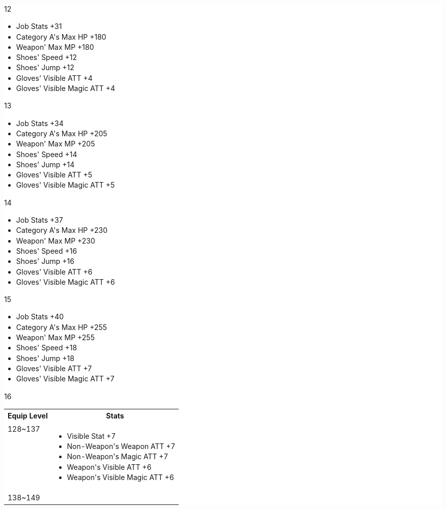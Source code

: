 <tr>
<td>12</td>
<td>
<ul><li>Job Stats +31</li>
<li>Category A's Max HP +180</li>
<li>Weapon' Max MP +180</li>
<li>Shoes' Speed +12</li>
<li>Shoes' Jump +12</li>
<li>Gloves' Visible ATT +4</li>
<li>Gloves' Visible Magic ATT +4</li></ul>
</td></tr>
<tr>
<td>13</td>
<td>
<ul><li>Job Stats +34</li>
<li>Category A's Max HP +205</li>
<li>Weapon' Max MP +205</li>
<li>Shoes' Speed +14</li>
<li>Shoes' Jump +14</li>
<li>Gloves' Visible ATT +5</li>
<li>Gloves' Visible Magic ATT +5</li></ul>
</td></tr>
<tr>
<td>14</td>
<td>
<ul><li>Job Stats +37</li>
<li>Category A's Max HP +230</li>
<li>Weapon' Max MP +230</li>
<li>Shoes' Speed +16</li>
<li>Shoes' Jump +16</li>
<li>Gloves' Visible ATT +6</li>
<li>Gloves' Visible Magic ATT +6</li></ul>
</td></tr>
<tr>
<td>15</td>
<td>
<ul><li>Job Stats +40</li>
<li>Category A's Max HP +255</li>
<li>Weapon' Max MP +255</li>
<li>Shoes' Speed +18</li>
<li>Shoes' Jump +18</li>
<li>Gloves' Visible ATT +7</li>
<li>Gloves' Visible Magic ATT +7</li></ul>
</td></tr>
<tr>
<td>16</td>
<td>
<table class="wikitable prettytable" style="">
<tbody><tr>
<th>Equip Level</th>
<th>Stats
</th></tr>
<tr>
<td>128~137</td>
<td>
<ul><li>Visible Stat +7</li>
<li>Non-Weapon's Weapon ATT +7</li>
<li>Non-Weapon's Magic ATT +7</li>
<li>Weapon's Visible ATT +6</li>
<li>Weapon's Visible Magic ATT +6</li></ul>
</td></tr>
<tr>
<td>138~149</td>
<td>